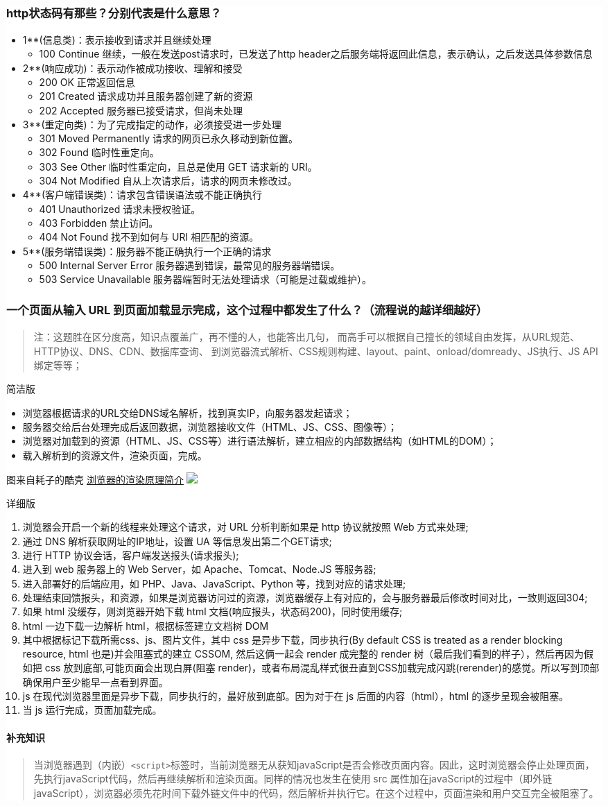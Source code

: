### http状态码有那些？分别代表是什么意思？
- 1**(信息类)：表示接收到请求并且继续处理
    - 100  Continue   继续，一般在发送post请求时，已发送了http header之后服务端将返回此信息，表示确认，之后发送具体参数信息
-  2**(响应成功)：表示动作被成功接收、理解和接受
    - 200  OK         正常返回信息
    - 201  Created    请求成功并且服务器创建了新的资源
    - 202  Accepted   服务器已接受请求，但尚未处理
- 3**(重定向类)：为了完成指定的动作，必须接受进一步处理
    - 301  Moved Permanently  请求的网页已永久移动到新位置。
    - 302 Found       临时性重定向。
    - 303 See Other   临时性重定向，且总是使用 GET 请求新的 URI。
    - 304  Not Modified 自从上次请求后，请求的网页未修改过。
- 4**(客户端错误类)：请求包含错误语法或不能正确执行
    - 401 Unauthorized 请求未授权验证。
    - 403 Forbidden   禁止访问。
    - 404 Not Found   找不到如何与 URI 相匹配的资源。
- 5**(服务端错误类)：服务器不能正确执行一个正确的请求
    - 500 Internal Server Error  服务器遇到错误，最常见的服务器端错误。
    - 503 Service Unavailable 服务器端暂时无法处理请求（可能是过载或维护）。

### 一个页面从输入 URL 到页面加载显示完成，这个过程中都发生了什么？（流程说的越详细越好）
> 注：这题胜在区分度高，知识点覆盖广，再不懂的人，也能答出几句，
而高手可以根据自己擅长的领域自由发挥，从URL规范、HTTP协议、DNS、CDN、数据库查询、
到浏览器流式解析、CSS规则构建、layout、paint、onload/domready、JS执行、JS API绑定等等；

简洁版

- 浏览器根据请求的URL交给DNS域名解析，找到真实IP，向服务器发起请求；
- 服务器交给后台处理完成后返回数据，浏览器接收文件（HTML、JS、CSS、图像等）；
- 浏览器对加载到的资源（HTML、JS、CSS等）进行语法解析，建立相应的内部数据结构（如HTML的DOM）；
- 载入解析到的资源文件，渲染页面，完成。

图来自耗子的酷壳 [浏览器的渲染原理简介](http://coolshell.cn/articles/9666.html)
![](http://7xkpdt.com1.z0.glb.clouddn.com/7af8074fc21748eca9e93c261298860f.png)

详细版

1. 浏览器会开启一个新的线程来处理这个请求，对 URL 分析判断如果是 http 协议就按照 Web 方式来处理;
3. 通过 DNS 解析获取网址的IP地址，设置 UA 等信息发出第二个GET请求;
4. 进行 HTTP 协议会话，客户端发送报头(请求报头);
5. 进入到 web 服务器上的 Web Server，如 Apache、Tomcat、Node.JS 等服务器;
6. 进入部署好的后端应用，如 PHP、Java、JavaScript、Python 等，找到对应的请求处理;
7. 处理结束回馈报头，和资源，如果是浏览器访问过的资源，浏览器缓存上有对应的，会与服务器最后修改时间对比，一致则返回304;
8. 如果 html 没缓存，则浏览器开始下载 html 文档(响应报头，状态码200)，同时使用缓存;
9. html 一边下载一边解析 html，根据标签建立文档树 DOM
10. 其中根据标记下载所需css、js、图片文件，其中 css 是异步下载，同步执行(By default CSS is treated as a render blocking resource, html 也是)并会阻塞式的建立 CSSOM, 然后这俩一起会 render 成完整的 render 树（最后我们看到的样子），然后再因为假如把 css 放到底部,可能页面会出现白屏(阻塞 render)，或者布局混乱样式很丑直到CSS加载完成闪跳(rerender)的感觉。所以写到顶部确保用户至少能早一点看到界面。
11. js 在现代浏览器里面是异步下载，同步执行的，最好放到底部。因为对于在 js 后面的内容（html），html 的逐步呈现会被阻塞。
12. 当 js 运行完成，页面加载完成。

#### 补充知识
> 当浏览器遇到（内嵌）`<script>`标签时，当前浏览器无从获知javaScript是否会修改页面内容。因此，这时浏览器会停止处理页面，先执行javaScript代码，然后再继续解析和渲染页面。同样的情况也发生在使用 src 属性加在javaScript的过程中（即外链 javaScript），浏览器必须先花时间下载外链文件中的代码，然后解析并执行它。在这个过程中，页面渲染和用户交互完全被阻塞了。
